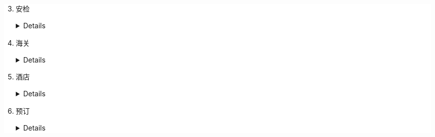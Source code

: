 3.  安检
    <details>
    <summary>Details</summary>
    <ul>
    <li><strong>pinyin:</strong> ānjiǎn</li>
    <li><strong>definition:</strong> security check</li>
    <li><strong>usage:</strong> an examination of a person or their belongings to ensure they are not carrying dangerous or prohibited items, especially at an airport.</li>
    <li><strong>example:</strong> 我们需要通过安检才能登机。(wǒmen xūyào tōngguò ānjiǎn cáinéng dēngjī.) - we need to go through the security check before boarding.</li>
    <li><strong>contexts:</strong> airports, security, travel procedures.</li>
    </ul>
    </details>

4.  海关
    <details>
    <summary>Details</summary>
    <ul>
    <li><strong>pinyin:</strong> hǎiguān</li>
    <li><strong>definition:</strong> customs (border control)</li>
    <li><strong>usage:</strong> the official department that administers and collects the duties levied by a government on imported goods.</li>
    <li><strong>example:</strong> 入境时需要通过海关检查。(rùjìng shí xūyào tōngguò hǎiguān jiǎnchá.) - you need to pass through customs inspection upon entry.</li>
    <li><strong>contexts:</strong> international travel, borders, government.</li>
    </ul>
    </details>

5.  酒店
    <details>
    <summary>Details</summary>
    <ul>
    <li><strong>pinyin:</strong> jiǔdiàn</li>
    <li><strong>definition:</strong> hotel; large restaurant (sometimes)</li>
    <li><strong>usage:</strong> an establishment providing accommodation, meals, and other services for travelers and tourists. can sometimes also refer to a large, often high-end, restaurant.</li>
    <li><strong>example:</strong> 我已经预订了市中心的酒店。(wǒ yǐjīng yùdìng le shìzhōngxīn de jiǔdiàn.) - i have already booked a hotel in the city center.</li>
    <li><strong>contexts:</strong> travel, accommodation, hospitality.</li>
    </ul>
    </details>

6.  预订
    <details>
    <summary>Details</summary>
    <ul>
    <li><strong>pinyin:</strong> yùdìng</li>
    <li><strong>definition:</strong> to reserve; to book (a ticket, a hotel room, etc.)</li>
    <li><strong>usage:</strong> to arrange for (a room, seat, ticket, etc.) to be kept for one's use.</li>
    <li><strong>example:</strong> 你预订机票和酒店了吗？(nǐ yùdìng jīpiào hé jiǔdiàn le ma?) - have you booked your flight ticket and hotel?</li>
    <li><strong>contexts:</strong> travel planning, accommodation, tickets.</li>
    </ul>
    </details>
